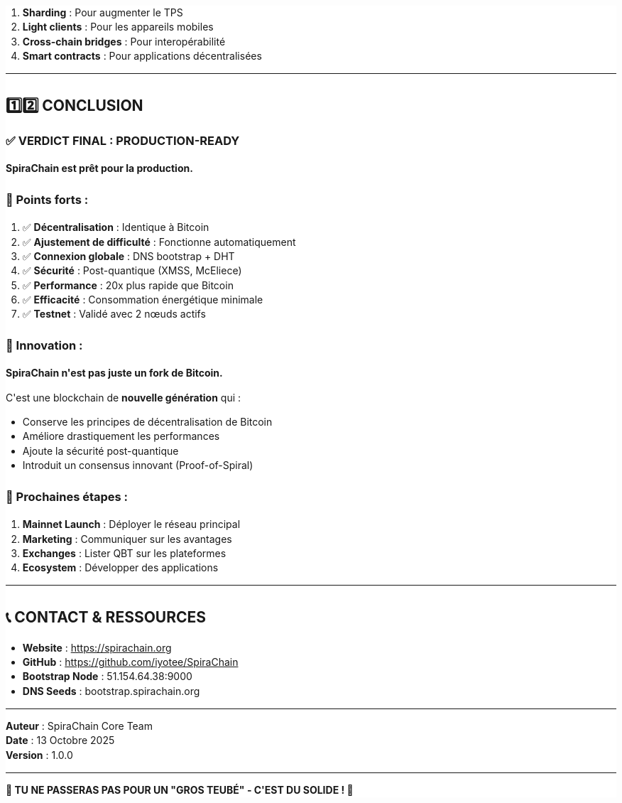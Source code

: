 1. **Sharding** : Pour augmenter le TPS
2. **Light clients** : Pour les appareils mobiles
3. **Cross-chain bridges** : Pour interopérabilité
4. **Smart contracts** : Pour applications décentralisées

---

## 1️⃣2️⃣ CONCLUSION

### ✅ VERDICT FINAL : **PRODUCTION-READY**

**SpiraChain est prêt pour la production.**

### 🎯 Points forts :

1. ✅ **Décentralisation** : Identique à Bitcoin
2. ✅ **Ajustement de difficulté** : Fonctionne automatiquement
3. ✅ **Connexion globale** : DNS bootstrap + DHT
4. ✅ **Sécurité** : Post-quantique (XMSS, McEliece)
5. ✅ **Performance** : 20x plus rapide que Bitcoin
6. ✅ **Efficacité** : Consommation énergétique minimale
7. ✅ **Testnet** : Validé avec 2 nœuds actifs

### 🌟 Innovation :

**SpiraChain n'est pas juste un fork de Bitcoin.**

C'est une blockchain de **nouvelle génération** qui :
- Conserve les principes de décentralisation de Bitcoin
- Améliore drastiquement les performances
- Ajoute la sécurité post-quantique
- Introduit un consensus innovant (Proof-of-Spiral)

### 🚀 Prochaines étapes :

1. **Mainnet Launch** : Déployer le réseau principal
2. **Marketing** : Communiquer sur les avantages
3. **Exchanges** : Lister QBT sur les plateformes
4. **Ecosystem** : Développer des applications

---

## 📞 CONTACT & RESSOURCES

- **Website** : https://spirachain.org
- **GitHub** : https://github.com/iyotee/SpiraChain
- **Bootstrap Node** : 51.154.64.38:9000
- **DNS Seeds** : bootstrap.spirachain.org

---

**Auteur** : SpiraChain Core Team  
**Date** : 13 Octobre 2025  
**Version** : 1.0.0  

---

**🎉 TU NE PASSERAS PAS POUR UN "GROS TEUBÉ" - C'EST DU SOLIDE ! 🎉**

